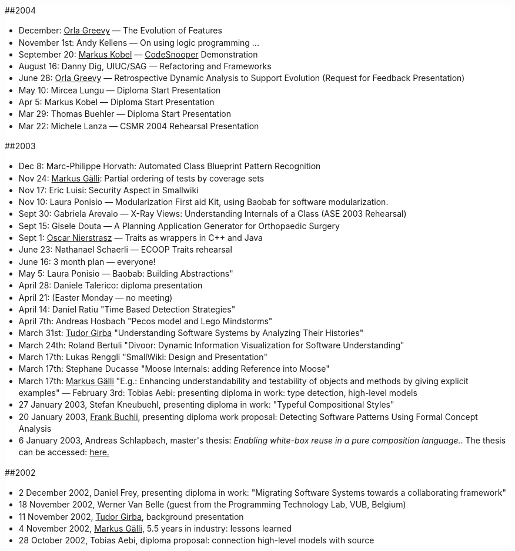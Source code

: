 ##2004

-  December: [Orla Greevy](http://www.iam.unibe.ch/~greevy) &mdash; The Evolution of Features
-  November 1st: Andy Kellens &mdash; On using logic programming ...
-  September 20: [Markus Kobel](http://www.iam.unibe.ch/~kobel/) &mdash; [CodeSnooper](http://www.iam.unibe.ch/~kobel/diploma.html) Demonstration
-  August 16: Danny Dig, UIUC/SAG &mdash; Refactoring and Frameworks
-  June 28: [Orla Greevy](http://www.iam.unibe.ch/~greevy) &mdash; Retrospective Dynamic Analysis to Support Evolution (Request for Feedback Presentation)
-  May 10: Mircea Lungu &mdash; Diploma Start Presentation
-  Apr 5: Markus Kobel &mdash; Diploma Start Presentation
-  Mar 29: Thomas Buehler &mdash; Diploma Start Presentation
-  Mar 22: Michele Lanza &mdash; CSMR 2004 Rehearsal Presentation

##2003

-  Dec 8: Marc-Philippe Horvath: Automated Class Blueprint Pattern Recognition
-  Nov 24: [Markus Gälli](%base_url%/wiki/alumni/markusglli): Partial ordering of tests by coverage sets
-  Nov 17: Eric Luisi: Security Aspect in Smallwiki
-  Nov 10: Laura Ponisio &mdash; Modularization First aid Kit, using Baobab for software modularization.
-  Sept 30: Gabriela Arevalo &mdash; X-Ray Views: Understanding Internals of a Class (ASE 2003 Rehearsal)
-  Sept 15: Gisele Douta &mdash; A Planning Application Generator for Orthopaedic Surgery 
-  Sept 1: [Oscar Nierstrasz](%base_url%/staff/oscar) &mdash; Traits as wrappers in C\+\+ and Java
-  June 23: Nathanael Schaerli &mdash; ECOOP Traits rehearsal
-  June 16: 3 month plan &mdash; everyone!
-  May 5: Laura Ponisio &mdash; Baobab: Building Abstractions"
-  April 28: Daniele Talerico: diploma presentation
-  April 21: (Easter Monday &mdash; no meeting)
-  April 14: Daniel Ratiu "Time Based Detection Strategies"
-  April 7th: Andreas Hosbach "Pecos model and Lego Mindstorms"
-  March 31st: [Tudor Girba](%base_url%/staff/tudorgirba) "Understanding Software Systems by Analyzing Their Histories"
-  March 24th: Roland Bertuli "Divoor: Dynamic Information Visualization for Software Understanding"
-  March 17th: Lukas Renggli "SmallWiki: Design and Presentation"
-  March 17th: Stephane Ducasse "Moose Internals: adding Reference into Moose"
-  March 17th: [Markus Gälli](%base_url%/wiki/alumni/markusglli) "E.g.: Enhancing understandability and testability of objects and methods by giving explicit examples" &mdash; February 3rd: Tobias Aebi: presenting diploma in work: type detection, high-level models
-  27 January 2003, Stefan Kneubuehl, presenting diploma in work: "Typeful Compositional Styles"
-  20 January 2003, [Frank Buchli](%assets_url%/files/56/tohahzez5cmb9jvz9pr3x88nnaqkcv/Frank%20Buchli), presenting diploma work proposal: Detecting Software Patterns Using Formal Concept Analysis
- 6 January 2003, Andreas Schlapbach, master's thesis: <i>Enabling white-box reuse in a pure composition language.</i>. The thesis can be accessed: <a href="http://www.iam.unibe.ch/~schlpbch/mastersThesis.html">here.</a>

##2002

- 2 December 2002, Daniel Frey, presenting diploma in work: "Migrating Software Systems towards a collaborating framework"
- 18 November 2002, Werner Van Belle (guest from the Programming Technology Lab, VUB, Belgium)
- 11 November 2002, [Tudor Girba](%base_url%/staff/tudorgirba), background presentation
- 4 November 2002, [Markus Gälli](%base_url%/wiki/alumni/markusglli), 5.5 years in industry: lessons learned
- 28 October 2002, Tobias Aebi, diploma proposal: connection high-level models with source
